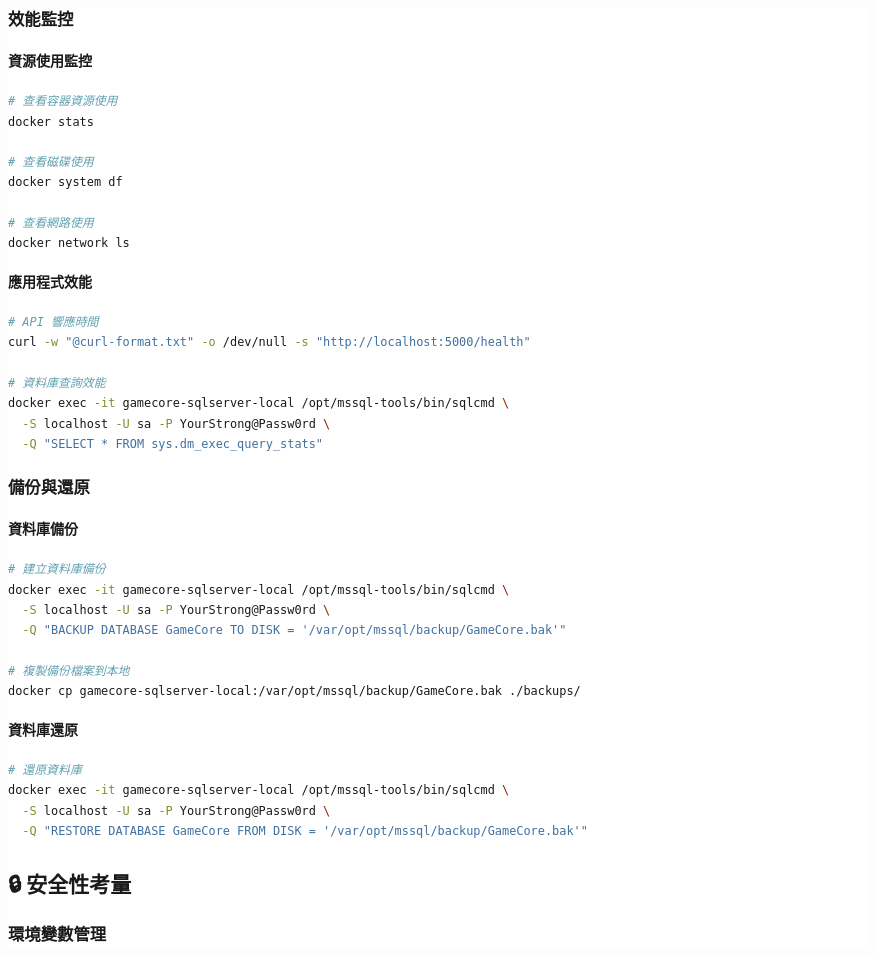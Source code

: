 ### 效能監控

#### 資源使用監控

```bash
# 查看容器資源使用
docker stats

# 查看磁碟使用
docker system df

# 查看網路使用
docker network ls
```

#### 應用程式效能

```bash
# API 響應時間
curl -w "@curl-format.txt" -o /dev/null -s "http://localhost:5000/health"

# 資料庫查詢效能
docker exec -it gamecore-sqlserver-local /opt/mssql-tools/bin/sqlcmd \
  -S localhost -U sa -P YourStrong@Passw0rd \
  -Q "SELECT * FROM sys.dm_exec_query_stats"
```

### 備份與還原

#### 資料庫備份

```bash
# 建立資料庫備份
docker exec -it gamecore-sqlserver-local /opt/mssql-tools/bin/sqlcmd \
  -S localhost -U sa -P YourStrong@Passw0rd \
  -Q "BACKUP DATABASE GameCore TO DISK = '/var/opt/mssql/backup/GameCore.bak'"

# 複製備份檔案到本地
docker cp gamecore-sqlserver-local:/var/opt/mssql/backup/GameCore.bak ./backups/
```

#### 資料庫還原

```bash
# 還原資料庫
docker exec -it gamecore-sqlserver-local /opt/mssql-tools/bin/sqlcmd \
  -S localhost -U sa -P YourStrong@Passw0rd \
  -Q "RESTORE DATABASE GameCore FROM DISK = '/var/opt/mssql/backup/GameCore.bak'"
```

## 🔒 安全性考量

### 環境變數管理
